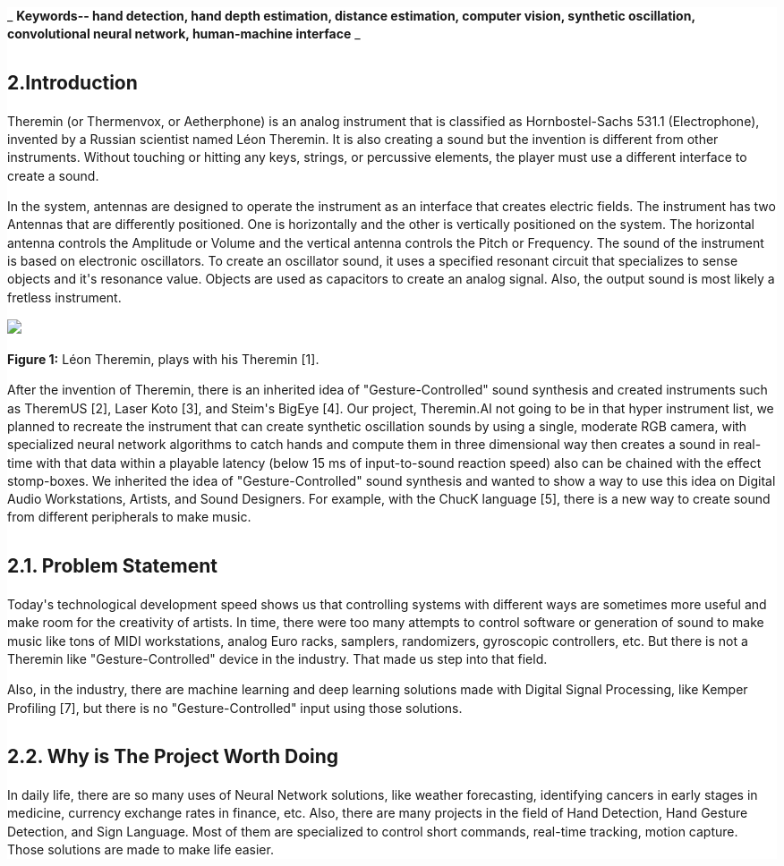 _ **Keywords-- hand detection, hand depth estimation, distance estimation, computer vision, synthetic oscillation, convolutional neural network, human-machine interface** _

## **2.Introduction**

Theremin (or Thermenvox, or Aetherphone) is an analog instrument that is classified as Hornbostel-Sachs 531.1 (Electrophone), invented by a Russian scientist named Léon Theremin. It is also creating a sound but the invention is different from other instruments. Without touching or hitting any keys, strings, or percussive elements, the player must use a different interface to create a sound.

In the system, antennas are designed to operate the instrument as an interface that creates electric fields. The instrument has two Antennas that are differently positioned. One is horizontally and the other is vertically positioned on the system. The horizontal antenna controls the Amplitude or Volume and the vertical antenna controls the Pitch or Frequency. The sound of the instrument is based on electronic oscillators. To create an oscillator sound, it uses a specified resonant circuit that specializes to sense objects and it&#39;s resonance value. Objects are used as capacitors to create an analog signal. Also, the output sound is most likely a fretless instrument.

![](https://ethw.org/w/images/7/71/Leon_Theremin.jpg)

**Figure 1:** Léon Theremin, plays with his Theremin [1].

After the invention of Theremin, there is an inherited idea of &quot;Gesture-Controlled&quot; sound synthesis and created instruments such as TheremUS [2], Laser Koto [3], and Steim&#39;s BigEye [4]. Our project, Theremin.AI not going to be in that hyper instrument list, we planned to recreate the instrument that can create synthetic oscillation sounds by using a single, moderate RGB camera, with specialized neural network algorithms to catch hands and compute them in three dimensional way then creates a sound in real-time with that data within a playable latency (below 15 ms of input-to-sound reaction speed) also can be chained with the effect stomp-boxes. We inherited the idea of &quot;Gesture-Controlled&quot; sound synthesis and wanted to show a way to use this idea on Digital Audio Workstations, Artists, and Sound Designers. For example, with the ChucK language [5], there is a new way to create sound from different peripherals to make music.

## **2.1. Problem Statement**

Today&#39;s technological development speed shows us that controlling systems with different ways are sometimes more useful and make room for the creativity of artists. In time, there were too many attempts to control software or generation of sound to make music like tons of MIDI workstations, analog Euro racks, samplers, randomizers, gyroscopic controllers, etc. But there is not a Theremin like &quot;Gesture-Controlled&quot; device in the industry. That made us step into that field.

Also, in the industry, there are machine learning and deep learning solutions made with Digital Signal Processing, like Kemper Profiling [7], but there is no &quot;Gesture-Controlled&quot; input using those solutions.

## **2.2. Why is The Project Worth Doing**

In daily life, there are so many uses of Neural Network solutions, like weather forecasting, identifying cancers in early stages in medicine, currency exchange rates in finance, etc. Also, there are many projects in the field of Hand Detection, Hand Gesture Detection, and Sign Language. Most of them are specialized to control short commands, real-time tracking, motion capture. Those solutions are made to make life easier.
